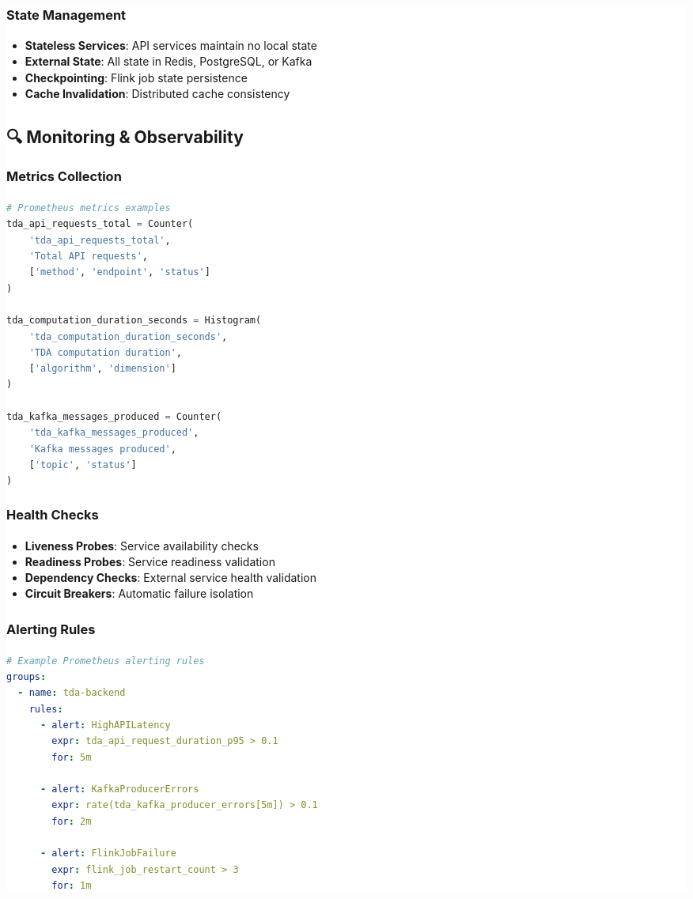 ### **State Management**
- **Stateless Services**: API services maintain no local state
- **External State**: All state in Redis, PostgreSQL, or Kafka
- **Checkpointing**: Flink job state persistence
- **Cache Invalidation**: Distributed cache consistency

## 🔍 Monitoring & Observability

### **Metrics Collection**
```python
# Prometheus metrics examples
tda_api_requests_total = Counter(
    'tda_api_requests_total',
    'Total API requests',
    ['method', 'endpoint', 'status']
)

tda_computation_duration_seconds = Histogram(
    'tda_computation_duration_seconds',
    'TDA computation duration',
    ['algorithm', 'dimension']
)

tda_kafka_messages_produced = Counter(
    'tda_kafka_messages_produced',
    'Kafka messages produced',
    ['topic', 'status']
)
```

### **Health Checks**
- **Liveness Probes**: Service availability checks
- **Readiness Probes**: Service readiness validation
- **Dependency Checks**: External service health validation
- **Circuit Breakers**: Automatic failure isolation

### **Alerting Rules**
```yaml
# Example Prometheus alerting rules
groups:
  - name: tda-backend
    rules:
      - alert: HighAPILatency
        expr: tda_api_request_duration_p95 > 0.1
        for: 5m
        
      - alert: KafkaProducerErrors
        expr: rate(tda_kafka_producer_errors[5m]) > 0.1
        for: 2m
        
      - alert: FlinkJobFailure
        expr: flink_job_restart_count > 3
        for: 1m
```
